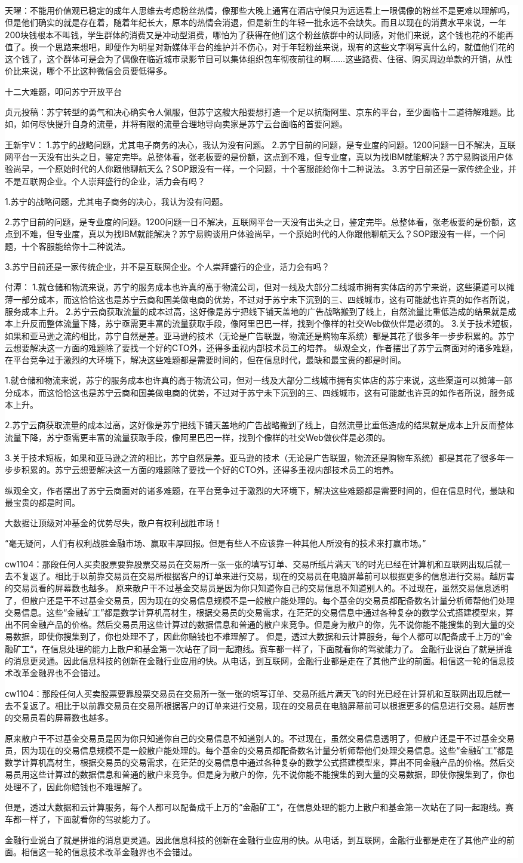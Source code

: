 天曜：不能用价值观已稳定的成年人思维去考虑粉丝热情，像那些大晚上通宵在酒店守候只为远远看上一眼偶像的粉丝不是更难以理解吗，但是他们确实的就是存在着，随着年纪长大，原本的热情会消退，但是新生的年轻一批永远不会缺失。而且以现在的消费水平来说，一年200块钱根本不叫钱，学生群体的消费又是冲动型消费，哪怕为了获得在他们这个粉丝族群中的认同感，对他们来说，这个钱也花的不能再值了。换一个思路来想吧，即便作为明星对新媒体平台的维护并不伤心，对于年轻粉丝来说，现有的这些文字啊写真什么的，就值他们花的这个钱了，这个群体可是会为了偶像在临近城市录影节目可以集体组织包车彻夜前往的啊……这些路费、住宿、购买周边单款的开销，从性价比来说，哪个不比这种微信会员要低得多。

十二大难题，叩问苏宁开放平台

贞元投稿：苏宁转型的勇气和决心确实令人佩服，但苏宁这艘大船要想打造一个足以抗衡阿里、京东的平台，至少面临十二道待解难题。比如，如何尽快提升自身的流量，并将有限的流量合理地导向卖家是苏宁云台面临的首要问题。

王新宇V： 1.苏宁的战略问题，尤其电子商务的决心，我认为没有问题。 2.苏宁目前的问题，是专业度的问题。1200问题一日不解决，互联网平台一天没有出头之日，鉴定完毕。总整体看，张老板要的是份额，这点到不难，但专业度，真以为找IBM就能解决？苏宁易购谈用户体验尚早，一个原始时代的人你跟他聊航天么？SOP跟没有一样，一个问题，十个客服能给你十二种说法。 3.苏宁目前还是一家传统企业，并不是互联网企业。个人崇拜盛行的企业，活力会有吗？

1.苏宁的战略问题，尤其电子商务的决心，我认为没有问题。

2.苏宁目前的问题，是专业度的问题。1200问题一日不解决，互联网平台一天没有出头之日，鉴定完毕。总整体看，张老板要的是份额，这点到不难，但专业度，真以为找IBM就能解决？苏宁易购谈用户体验尚早，一个原始时代的人你跟他聊航天么？SOP跟没有一样，一个问题，十个客服能给你十二种说法。

3.苏宁目前还是一家传统企业，并不是互联网企业。个人崇拜盛行的企业，活力会有吗？

付潭： 1.就仓储和物流来说，苏宁的服务成本也许真的高于物流公司，但对一线及大部分二线城市拥有实体店的苏宁来说，这些渠道可以摊薄一部分成本，而这恰恰这也是苏宁云商和国美做电商的优势，不过对于苏宁未下沉到的三、四线城市，这有可能就也许真的如作者所说，服务成本上升。 2.苏宁云商获取流量的成本过高，这好像是苏宁把线下铺天盖地的广告战略搬到了线上，自然流量比重低造成的结果就是成本上升反而整体流量下降，苏宁亟需更丰富的流量获取手段，像阿里巴巴一样，找到个像样的社交Web做伙伴是必须的。 3.关于技术短板，如果和亚马逊之流的相比，苏宁自然是差。亚马逊的技术（无论是广告联盟，物流还是购物车系统）都是其花了很多年一步步积累的。苏宁云想要解决这一方面的难题除了要找一个好的CTO外，还得多重视内部技术员工的培养。 纵观全文，作者摆出了苏宁云商面对的诸多难题，在平台竞争过于激烈的大环境下，解决这些难题都是需要时间的，但在信息时代，最缺和最宝贵的都是时间。

1.就仓储和物流来说，苏宁的服务成本也许真的高于物流公司，但对一线及大部分二线城市拥有实体店的苏宁来说，这些渠道可以摊薄一部分成本，而这恰恰这也是苏宁云商和国美做电商的优势，不过对于苏宁未下沉到的三、四线城市，这有可能就也许真的如作者所说，服务成本上升。

2.苏宁云商获取流量的成本过高，这好像是苏宁把线下铺天盖地的广告战略搬到了线上，自然流量比重低造成的结果就是成本上升反而整体流量下降，苏宁亟需更丰富的流量获取手段，像阿里巴巴一样，找到个像样的社交Web做伙伴是必须的。

3.关于技术短板，如果和亚马逊之流的相比，苏宁自然是差。亚马逊的技术（无论是广告联盟，物流还是购物车系统）都是其花了很多年一步步积累的。苏宁云想要解决这一方面的难题除了要找一个好的CTO外，还得多重视内部技术员工的培养。

纵观全文，作者摆出了苏宁云商面对的诸多难题，在平台竞争过于激烈的大环境下，解决这些难题都是需要时间的，但在信息时代，最缺和最宝贵的都是时间。

大数据让顶级对冲基金的优势尽失，散户有权利战胜市场！

“毫无疑问，人们有权利战胜金融市场、赢取丰厚回报。但是有些人不应该靠一种其他人所没有的技术来打赢市场。”

cw1104：那段任何人买卖股票要靠股票交易员在交易所一张一张的填写订单、交易所纸片满天飞的时光已经在计算机和互联网出现后就一去不复返了。相比于以前靠交易员在交易所根据客户的订单来进行交易，现在的交易员在电脑屏幕前可以根据更多的信息进行交易。越厉害的交易员看的屏幕数也越多。 原来散户干不过基金交易员是因为你只知道你自己的交易信息不知道别人的。不过现在，虽然交易信息透明了，但散户还是干不过基金交易员，因为现在的交易信息规模不是一般散户能处理的。每个基金的交易员都配备数名计量分析师帮他们处理交易信息。这些“金融矿工”都是数学计算机高材生，根据交易员的交易需求，在茫茫的交易信息中通过各种复杂的数学公式搭建模型来，算出不同金融产品的价格。然后交易员用这些计算过的数据信息和普通的散户来竞争。但是身为散户的你，先不说你能不能搜集的到大量的交易数据，即使你搜集到了，你也处理不了，因此你赔钱也不难理解了。 但是，透过大数据和云计算服务，每个人都可以配备成千上万的“金融矿工“，在信息处理的能力上散户和基金第一次站在了同一起跑线。赛车都一样了，下面就看你的驾驶能力了。 金融行业说白了就是拼谁的消息更灵通。因此信息科技的创新在金融行业应用的快。从电话，到互联网，金融行业都是走在了其他产业的前面。相信这一轮的信息技术改革金融界也不会错过。

cw1104：那段任何人买卖股票要靠股票交易员在交易所一张一张的填写订单、交易所纸片满天飞的时光已经在计算机和互联网出现后就一去不复返了。相比于以前靠交易员在交易所根据客户的订单来进行交易，现在的交易员在电脑屏幕前可以根据更多的信息进行交易。越厉害的交易员看的屏幕数也越多。

原来散户干不过基金交易员是因为你只知道你自己的交易信息不知道别人的。不过现在，虽然交易信息透明了，但散户还是干不过基金交易员，因为现在的交易信息规模不是一般散户能处理的。每个基金的交易员都配备数名计量分析师帮他们处理交易信息。这些“金融矿工”都是数学计算机高材生，根据交易员的交易需求，在茫茫的交易信息中通过各种复杂的数学公式搭建模型来，算出不同金融产品的价格。然后交易员用这些计算过的数据信息和普通的散户来竞争。但是身为散户的你，先不说你能不能搜集的到大量的交易数据，即使你搜集到了，你也处理不了，因此你赔钱也不难理解了。

但是，透过大数据和云计算服务，每个人都可以配备成千上万的“金融矿工“，在信息处理的能力上散户和基金第一次站在了同一起跑线。赛车都一样了，下面就看你的驾驶能力了。

金融行业说白了就是拼谁的消息更灵通。因此信息科技的创新在金融行业应用的快。从电话，到互联网，金融行业都是走在了其他产业的前面。相信这一轮的信息技术改革金融界也不会错过。

